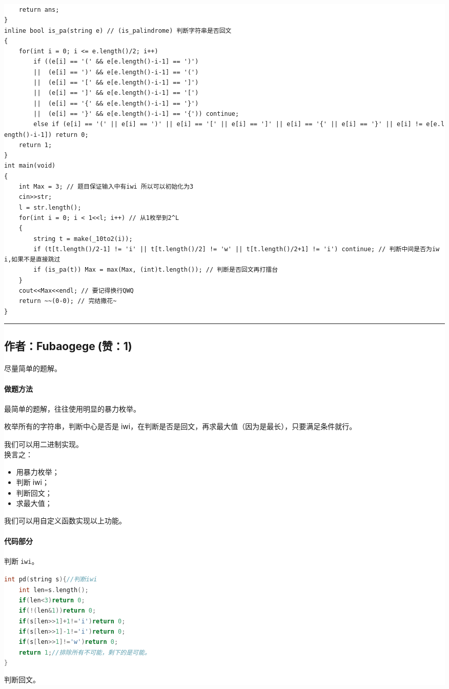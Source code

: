 ```
	return ans;
}
inline bool is_pa(string e) // (is_palindrome) 判断字符串是否回文 
{
	for(int i = 0; i <= e.length()/2; i++)
		if ((e[i] == '(' && e[e.length()-i-1] == ')')
		||	(e[i] == ')' && e[e.length()-i-1] == '(')
		||  (e[i] == '[' && e[e.length()-i-1] == ']')
		||  (e[i] == ']' && e[e.length()-i-1] == '[')
		||  (e[i] == '{' && e[e.length()-i-1] == '}')
		||  (e[i] == '}' && e[e.length()-i-1] == '{')) continue;
		else if (e[i] == '(' || e[i] == ')' || e[i] == '[' || e[i] == ']' || e[i] == '{' || e[i] == '}' || e[i] != e[e.length()-i-1]) return 0;
	return 1;
}
int main(void)
{
	int Max = 3; // 题目保证输入中有iwi 所以可以初始化为3 
	cin>>str;
	l = str.length();
	for(int i = 0; i < 1<<l; i++) // 从1枚举到2^L 
	{
		string t = make(_10to2(i)); 
		if (t[t.length()/2-1] != 'i' || t[t.length()/2] != 'w' || t[t.length()/2+1] != 'i') continue; // 判断中间是否为iwi,如果不是直接跳过 
		if (is_pa(t)) Max = max(Max, (int)t.length()); // 判断是否回文再打擂台 
	}
	cout<<Max<<endl; // 要记得换行QWQ
	return ~~(0-0); // 完结撒花~
}
```

---

## 作者：Fubaogege (赞：1)

尽量简单的题解。
#### 做题方法
最简单的题解，往往使用明显的暴力枚举。 

枚举所有的字符串，判断中心是否是 iwi，在判断是否是回文，再求最大值（因为是最长），只要满足条件就行。   

我们可以用二进制实现。  
换言之：  
- 用暴力枚举；  
- 判断 iwi；  
- 判断回文；   
- 求最大值；    

我们可以用自定义函数实现以上功能。  
#### 代码部分
判断 `iwi`。
```c
int pd(string s){//判断iwi 
	int len=s.length();
	if(len<3)return 0;
	if(!(len&1))return 0;
	if(s[len>>1]+1!='i')return 0;
	if(s[len>>1]-1!='i')return 0;
	if(s[len>>1]!='w')return 0;
	return 1;//排除所有不可能，剩下的是可能。 
}
```
判断回文。  

[problemUrl]: https://atcoder.jp/contests/utpc2011/tasks/utpc2011_3